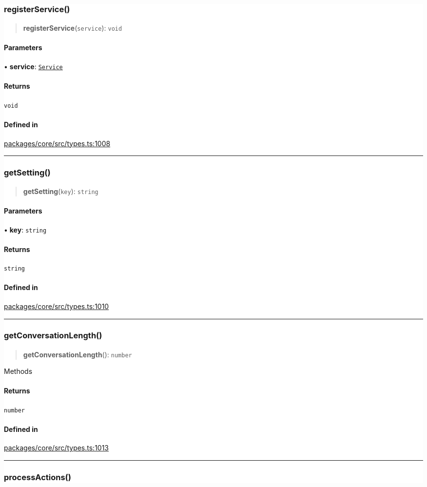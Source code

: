 
### registerService()

> **registerService**(`service`): `void`

#### Parameters

• **service**: [`Service`](../classes/Service.md)

#### Returns

`void`

#### Defined in

[packages/core/src/types.ts:1008](https://github.com/monilpat/eliza/blob/main/packages/core/src/types.ts#L1008)

---

### getSetting()

> **getSetting**(`key`): `string`

#### Parameters

• **key**: `string`

#### Returns

`string`

#### Defined in

[packages/core/src/types.ts:1010](https://github.com/monilpat/eliza/blob/main/packages/core/src/types.ts#L1010)

---

### getConversationLength()

> **getConversationLength**(): `number`

Methods

#### Returns

`number`

#### Defined in

[packages/core/src/types.ts:1013](https://github.com/monilpat/eliza/blob/main/packages/core/src/types.ts#L1013)

---

### processActions()
